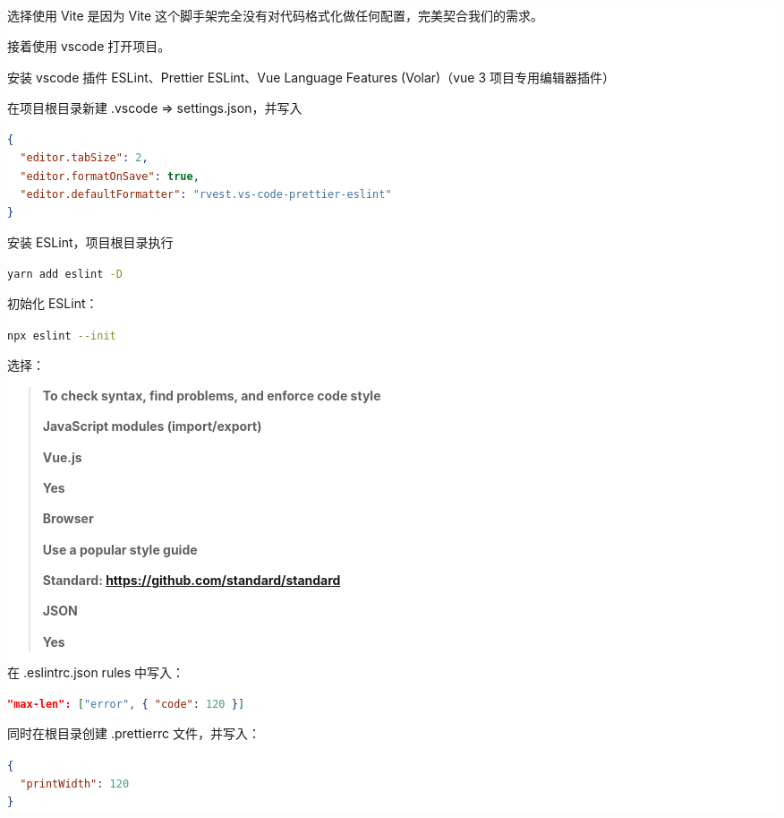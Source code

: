 选择使用 Vite 是因为 Vite 这个脚手架完全没有对代码格式化做任何配置，完美契合我们的需求。

接着使用 vscode 打开项目。

安装 vscode 插件 ESLint、Prettier ESLint、Vue Language Features (Volar)（vue 3 项目专用编辑器插件）

在项目根目录新建 .vscode => settings.json，并写入

```json
{
  "editor.tabSize": 2,
  "editor.formatOnSave": true,
  "editor.defaultFormatter": "rvest.vs-code-prettier-eslint"
}
```

安装 ESLint，项目根目录执行

```sh
yarn add eslint -D
```

初始化 ESLint：

```sh
npx eslint --init
```

选择：

> **To check syntax, find problems, and enforce code style**
>
>**JavaScript modules (import/export)**
>
>**Vue.js**
>
>**Yes**
>
>**Browser**
>
>**Use a popular style guide**
>
>**Standard: https://github.com/standard/standard**
>
>**JSON**
>
>**Yes**
>

在 .eslintrc.json rules 中写入：

```json
"max-len": ["error", { "code": 120 }]
```

同时在根目录创建 .prettierrc 文件，并写入：

```json
{
  "printWidth": 120
}
```
